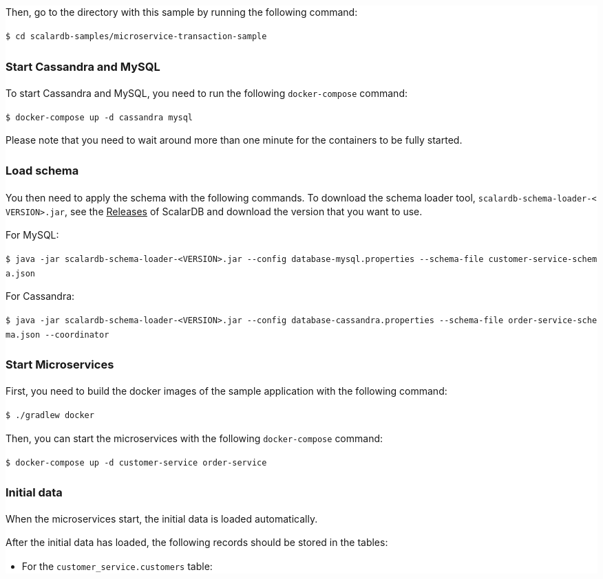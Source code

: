Then, go to the directory with this sample by running the following command:

```shell
$ cd scalardb-samples/microservice-transaction-sample
```

### Start Cassandra and MySQL

To start Cassandra and MySQL, you need to run the following `docker-compose` command:

```shell
$ docker-compose up -d cassandra mysql
```

Please note that you need to wait around more than one minute for the containers to be fully started.

### Load schema

You then need to apply the schema with the following commands.
To download the schema loader tool, `scalardb-schema-loader-<VERSION>.jar`, see the [Releases](https://github.com/scalar-labs/scalardb/releases) of ScalarDB and download the version that you want to use.

For MySQL:

```shell
$ java -jar scalardb-schema-loader-<VERSION>.jar --config database-mysql.properties --schema-file customer-service-schema.json
```

For Cassandra:

```shell
$ java -jar scalardb-schema-loader-<VERSION>.jar --config database-cassandra.properties --schema-file order-service-schema.json --coordinator
```

### Start Microservices

First, you need to build the docker images of the sample application with the following command:

```shell
$ ./gradlew docker
```

Then, you can start the microservices with the following `docker-compose` command:

```shell
$ docker-compose up -d customer-service order-service
```

### Initial data

When the microservices start, the initial data is loaded automatically.

After the initial data has loaded, the following records should be stored in the tables:

- For the `customer_service.customers` table:
